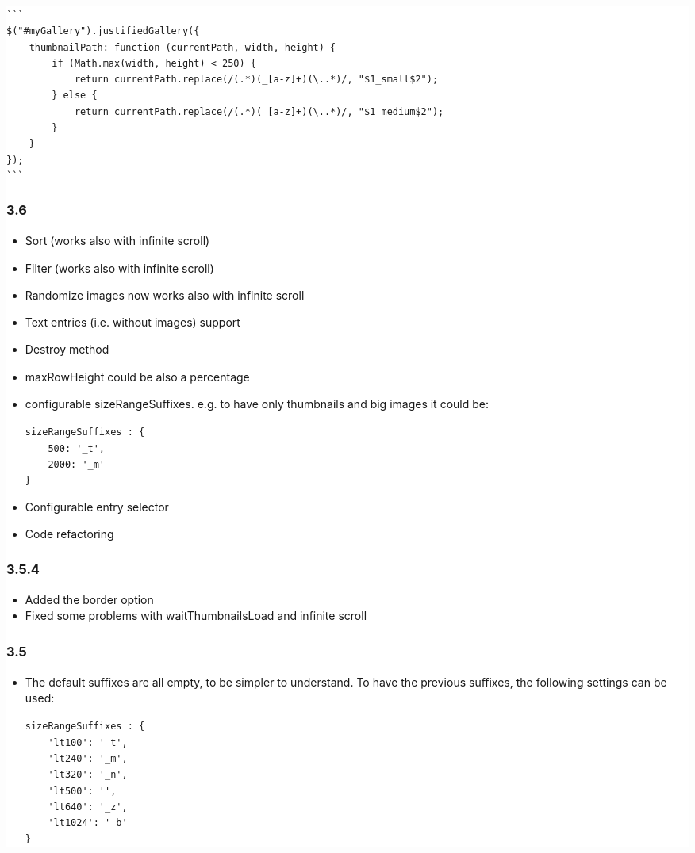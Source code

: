 	```
	$("#myGallery").justifiedGallery({
		thumbnailPath: function (currentPath, width, height) {
			if (Math.max(width, height) < 250) {
			    return currentPath.replace(/(.*)(_[a-z]+)(\..*)/, "$1_small$2");
			} else {
			    return currentPath.replace(/(.*)(_[a-z]+)(\..*)/, "$1_medium$2");
			}
		}
	});
	```

### 3.6

* Sort (works also with infinite scroll)
* Filter (works also with infinite scroll)
* Randomize images now works also with infinite scroll
* Text entries (i.e. without images) support
* Destroy method
* maxRowHeight could be also a percentage
* configurable sizeRangeSuffixes.
  e.g. to have only thumbnails and big images it could be:

	```
	sizeRangeSuffixes : {
		500: '_t',
		2000: '_m'
	}
	```
* Configurable entry selector
* Code refactoring

### 3.5.4

* Added the border option
* Fixed some problems with waitThumbnailsLoad and infinite scroll

### 3.5

* The default suffixes are all empty, to be simpler to understand. To have the previous suffixes,
the following settings can be used:

	```
	sizeRangeSuffixes : {
		'lt100': '_t',
		'lt240': '_m',
		'lt320': '_n',
		'lt500': '',
		'lt640': '_z',
		'lt1024': '_b'
	}
	```
